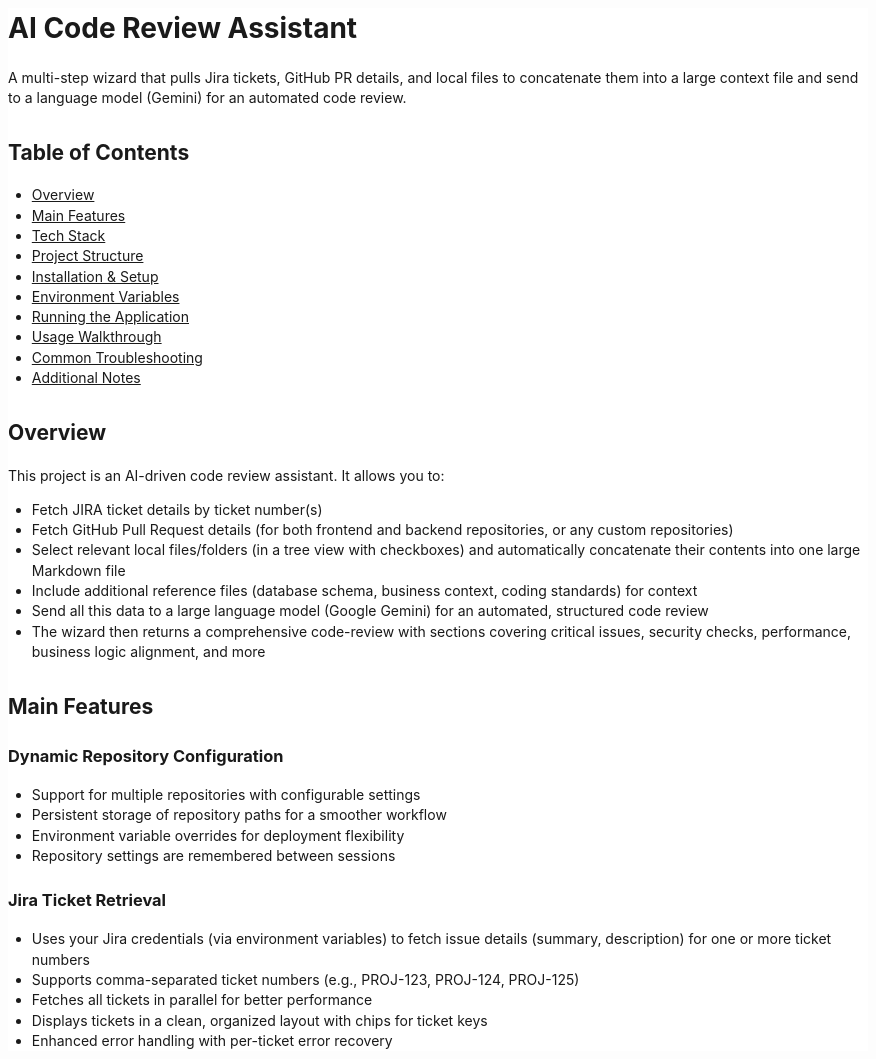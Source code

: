 # AI Code Review Assistant

A multi-step wizard that pulls Jira tickets, GitHub PR details, and local files to concatenate them into a large context file and send to a language model (Gemini) for an automated code review.

## Table of Contents
- [Overview](#overview)
- [Main Features](#main-features)
- [Tech Stack](#tech-stack)
- [Project Structure](#project-structure)
- [Installation & Setup](#installation--setup)
- [Environment Variables](#environment-variables)
- [Running the Application](#running-the-application)
- [Usage Walkthrough](#usage-walkthrough)
- [Common Troubleshooting](#common-troubleshooting)
- [Additional Notes](#additional-notes)

## Overview
This project is an AI-driven code review assistant. It allows you to:

- Fetch JIRA ticket details by ticket number(s)
- Fetch GitHub Pull Request details (for both frontend and backend repositories, or any custom repositories)
- Select relevant local files/folders (in a tree view with checkboxes) and automatically concatenate their contents into one large Markdown file
- Include additional reference files (database schema, business context, coding standards) for context
- Send all this data to a large language model (Google Gemini) for an automated, structured code review
- The wizard then returns a comprehensive code-review with sections covering critical issues, security checks, performance, business logic alignment, and more

## Main Features

### Dynamic Repository Configuration
- Support for multiple repositories with configurable settings
- Persistent storage of repository paths for a smoother workflow
- Environment variable overrides for deployment flexibility
- Repository settings are remembered between sessions

### Jira Ticket Retrieval
- Uses your Jira credentials (via environment variables) to fetch issue details (summary, description) for one or more ticket numbers
- Supports comma-separated ticket numbers (e.g., PROJ-123, PROJ-124, PROJ-125)
- Fetches all tickets in parallel for better performance
- Displays tickets in a clean, organized layout with chips for ticket keys
- Enhanced error handling with per-ticket error recovery
